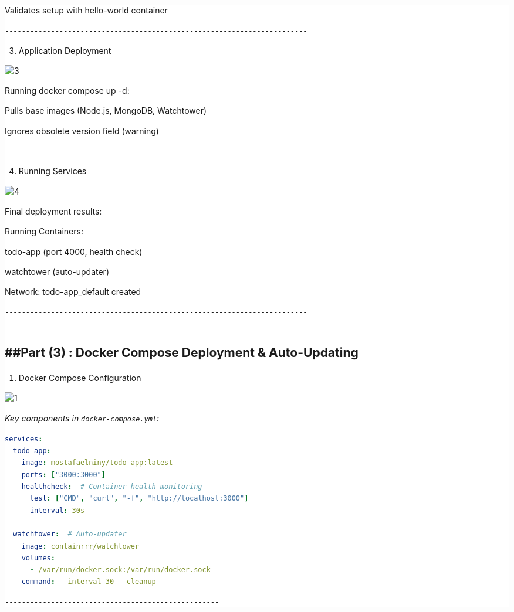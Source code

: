 Validates setup with hello-world container

    ------------------------------------------------------------------------

3. Application Deployment

<img width="1430" height="451" alt="3" src="https://github.com/user-attachments/assets/99d78710-d467-4c5e-b4fa-cd13ed299ef7" />

Running docker compose up -d:

Pulls base images (Node.js, MongoDB, Watchtower)

Ignores obsolete version field (warning)

    ------------------------------------------------------------------------


4. Running Services

<img width="1638" height="667" alt="4" src="https://github.com/user-attachments/assets/b31e7a7a-65ab-418a-8ac9-557b380710ce" />

Final deployment results:

Running Containers:

todo-app (port 4000, health check)

watchtower (auto-updater)

Network: todo-app_default created

    ------------------------------------------------------------------------



-------------------------------------------------------------------------------------------------------------------------------------------------------------------------------------------------------------------

##Part (3) :    Docker Compose Deployment & Auto-Updating
------------

 

 1. Docker Compose Configuration
    
<img width="1840" height="733" alt="1" src="https://github.com/user-attachments/assets/dfeab72f-75ea-4c27-9bfc-c037438b68f1" />

 
*Key components in `docker-compose.yml`:*
```yaml
services: 
  todo-app:
    image: mostafaelniny/todo-app:latest
    ports: ["3000:3000"]
    healthcheck:  # Container health monitoring
      test: ["CMD", "curl", "-f", "http://localhost:3000"]
      interval: 30s
      
  watchtower:  # Auto-updater
    image: containrrr/watchtower
    volumes:
      - /var/run/docker.sock:/var/run/docker.sock
    command: --interval 30 --cleanup
```
    ---------------------------------------------------
